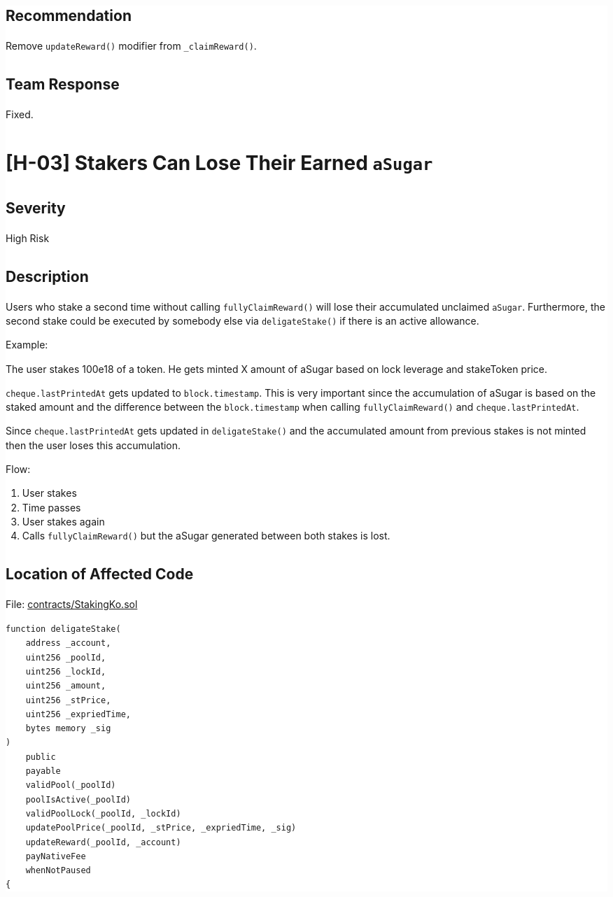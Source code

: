 ## Recommendation

Remove `updateReward()` modifier from `_claimReward()`.

## Team Response

Fixed.

# [H-03] Stakers Can Lose Their Earned `aSugar`

## Severity

High Risk

## Description

Users who stake a second time without calling `fullyClaimReward()` will lose their accumulated unclaimed `aSugar`. Furthermore, the second stake could be executed by somebody else via `deligateStake()` if there is an active allowance.

Example:

The user stakes 100e18 of a token. He gets minted X amount of aSugar based on lock leverage and stakeToken price.

`cheque.lastPrintedAt` gets updated to `block.timestamp`. This is very important since the accumulation of aSugar is based on the staked amount and the difference between the `block.timestamp` when calling `fullyClaimReward()` and `cheque.lastPrintedAt`.

Since `cheque.lastPrintedAt` gets updated in `deligateStake()` and the accumulated amount from previous stakes is not minted then the user loses this accumulation.

Flow:

1. User stakes
2. Time passes
3. User stakes again
4. Calls `fullyClaimReward()` but the aSugar generated between both stakes is lost.

## Location of Affected Code

File: [contracts/StakingKo.sol](https://github.com/Beraji-Labs/staking-ko/blob/290103f27365cc419fe0a934feaf5f18e6e12d3a/contracts/StakingKo.sol)

```solidity
function deligateStake(
    address _account,
    uint256 _poolId,
    uint256 _lockId,
    uint256 _amount,
    uint256 _stPrice,
    uint256 _expriedTime,
    bytes memory _sig
)
    public
    payable
    validPool(_poolId)
    poolIsActive(_poolId)
    validPoolLock(_poolId, _lockId)
    updatePoolPrice(_poolId, _stPrice, _expriedTime, _sig)
    updateReward(_poolId, _account)
    payNativeFee
    whenNotPaused
{
```